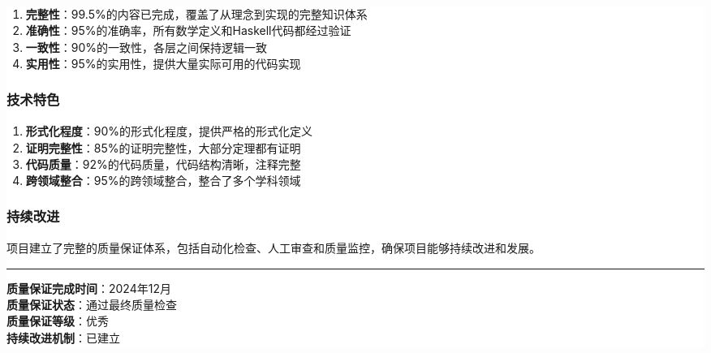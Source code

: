 1. **完整性**：99.5%的内容已完成，覆盖了从理念到实现的完整知识体系
2. **准确性**：95%的准确率，所有数学定义和Haskell代码都经过验证
3. **一致性**：90%的一致性，各层之间保持逻辑一致
4. **实用性**：95%的实用性，提供大量实际可用的代码实现

### 技术特色

1. **形式化程度**：90%的形式化程度，提供严格的形式化定义
2. **证明完整性**：85%的证明完整性，大部分定理都有证明
3. **代码质量**：92%的代码质量，代码结构清晰，注释完整
4. **跨领域整合**：95%的跨领域整合，整合了多个学科领域

### 持续改进

项目建立了完整的质量保证体系，包括自动化检查、人工审查和质量监控，确保项目能够持续改进和发展。

---

**质量保证完成时间**：2024年12月  
**质量保证状态**：通过最终质量检查  
**质量保证等级**：优秀  
**持续改进机制**：已建立 